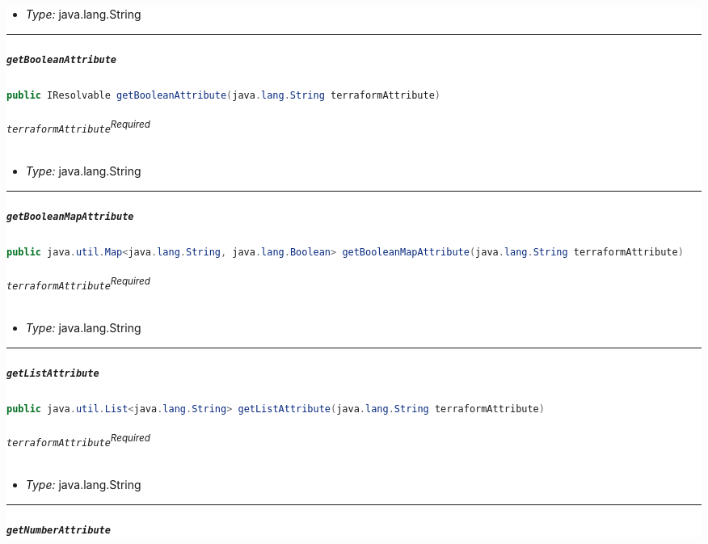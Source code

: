 - *Type:* java.lang.String

---

##### `getBooleanAttribute` <a name="getBooleanAttribute" id="rhizo-co-terraform-provider-opsgenie.emailIntegration.EmailIntegration.getBooleanAttribute"></a>

```java
public IResolvable getBooleanAttribute(java.lang.String terraformAttribute)
```

###### `terraformAttribute`<sup>Required</sup> <a name="terraformAttribute" id="rhizo-co-terraform-provider-opsgenie.emailIntegration.EmailIntegration.getBooleanAttribute.parameter.terraformAttribute"></a>

- *Type:* java.lang.String

---

##### `getBooleanMapAttribute` <a name="getBooleanMapAttribute" id="rhizo-co-terraform-provider-opsgenie.emailIntegration.EmailIntegration.getBooleanMapAttribute"></a>

```java
public java.util.Map<java.lang.String, java.lang.Boolean> getBooleanMapAttribute(java.lang.String terraformAttribute)
```

###### `terraformAttribute`<sup>Required</sup> <a name="terraformAttribute" id="rhizo-co-terraform-provider-opsgenie.emailIntegration.EmailIntegration.getBooleanMapAttribute.parameter.terraformAttribute"></a>

- *Type:* java.lang.String

---

##### `getListAttribute` <a name="getListAttribute" id="rhizo-co-terraform-provider-opsgenie.emailIntegration.EmailIntegration.getListAttribute"></a>

```java
public java.util.List<java.lang.String> getListAttribute(java.lang.String terraformAttribute)
```

###### `terraformAttribute`<sup>Required</sup> <a name="terraformAttribute" id="rhizo-co-terraform-provider-opsgenie.emailIntegration.EmailIntegration.getListAttribute.parameter.terraformAttribute"></a>

- *Type:* java.lang.String

---

##### `getNumberAttribute` <a name="getNumberAttribute" id="rhizo-co-terraform-provider-opsgenie.emailIntegration.EmailIntegration.getNumberAttribute"></a>
